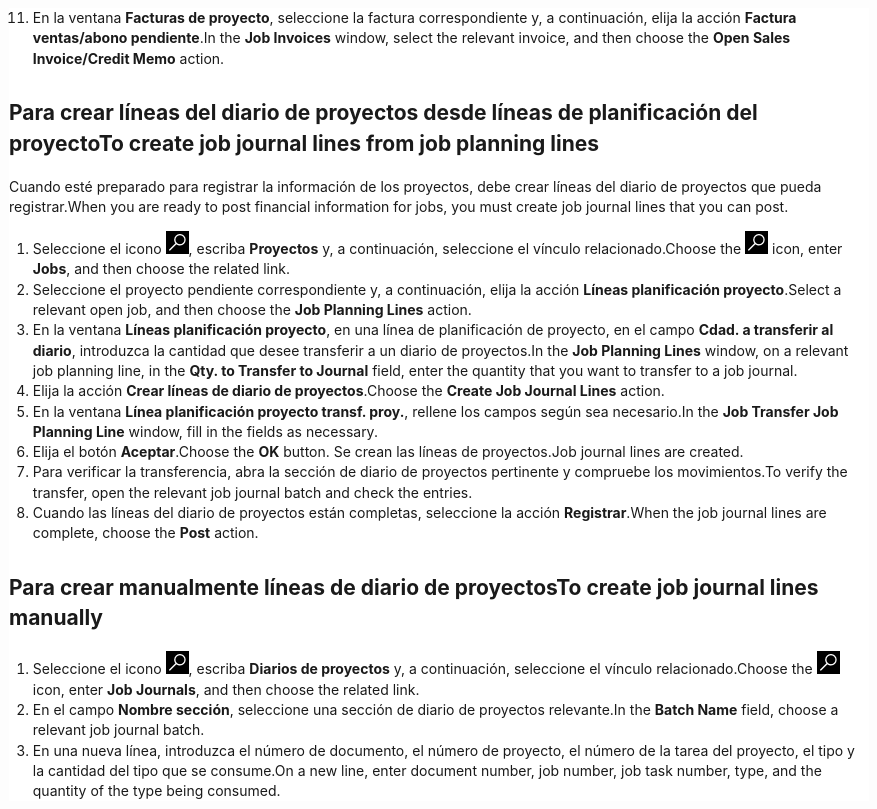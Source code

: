 11. <span data-ttu-id="38780-142">En la ventana **Facturas de proyecto**, seleccione la factura correspondiente y, a continuación, elija la acción **Factura ventas/abono pendiente**.</span><span class="sxs-lookup"><span data-stu-id="38780-142">In the **Job Invoices** window, select the relevant invoice, and then choose the **Open Sales Invoice/Credit Memo** action.</span></span>         

## <a name="to-create-job-journal-lines-from-job-planning-lines"></a><span data-ttu-id="38780-143">Para crear líneas del diario de proyectos desde líneas de planificación del proyecto</span><span class="sxs-lookup"><span data-stu-id="38780-143">To create job journal lines from job planning lines</span></span>
<span data-ttu-id="38780-144">Cuando esté preparado para registrar la información de los proyectos, debe crear líneas del diario de proyectos que pueda registrar.</span><span class="sxs-lookup"><span data-stu-id="38780-144">When you are ready to post financial information for jobs, you must create job journal lines that you can post.</span></span>

1. <span data-ttu-id="38780-145">Seleccione el icono ![Buscar página o informe](media/ui-search/search_small.png "icono Buscar página o informe"), escriba **Proyectos** y, a continuación, seleccione el vínculo relacionado.</span><span class="sxs-lookup"><span data-stu-id="38780-145">Choose the ![Search for Page or Report](media/ui-search/search_small.png "Search for Page or Report icon") icon, enter **Jobs**, and then choose the related link.</span></span>  
2. <span data-ttu-id="38780-146">Seleccione el proyecto pendiente correspondiente y, a continuación, elija la acción **Líneas planificación proyecto**.</span><span class="sxs-lookup"><span data-stu-id="38780-146">Select a relevant open job, and then choose the **Job Planning Lines** action.</span></span>  
3. <span data-ttu-id="38780-147">En la ventana **Líneas planificación proyecto**, en una línea de planificación de proyecto, en el campo **Cdad. a transferir al diario**, introduzca la cantidad que desee transferir a un diario de proyectos.</span><span class="sxs-lookup"><span data-stu-id="38780-147">In the **Job Planning Lines** window, on a relevant job planning line, in the **Qty. to Transfer to Journal** field, enter the quantity that you want to transfer to a job journal.</span></span>  
4. <span data-ttu-id="38780-148">Elija la acción **Crear líneas de diario de proyectos**.</span><span class="sxs-lookup"><span data-stu-id="38780-148">Choose the **Create Job Journal Lines** action.</span></span>
5. <span data-ttu-id="38780-149">En la ventana **Línea planificación proyecto transf. proy.**, rellene los campos según sea necesario.</span><span class="sxs-lookup"><span data-stu-id="38780-149">In the **Job Transfer Job Planning Line** window, fill in the fields as necessary.</span></span>  
6. <span data-ttu-id="38780-150">Elija el botón **Aceptar**.</span><span class="sxs-lookup"><span data-stu-id="38780-150">Choose the **OK** button.</span></span> <span data-ttu-id="38780-151">Se crean las líneas de proyectos.</span><span class="sxs-lookup"><span data-stu-id="38780-151">Job journal lines are created.</span></span>
7. <span data-ttu-id="38780-152">Para verificar la transferencia, abra la sección de diario de proyectos pertinente y compruebe los movimientos.</span><span class="sxs-lookup"><span data-stu-id="38780-152">To verify the transfer, open the relevant job journal batch and check the entries.</span></span>  
8. <span data-ttu-id="38780-153">Cuando las líneas del diario de proyectos están completas, seleccione la acción **Registrar**.</span><span class="sxs-lookup"><span data-stu-id="38780-153">When the job journal lines are complete, choose the **Post** action.</span></span>  

## <a name="to-create-job-journal-lines-manually"></a><span data-ttu-id="38780-154">Para crear manualmente líneas de diario de proyectos</span><span class="sxs-lookup"><span data-stu-id="38780-154">To create job journal lines manually</span></span>
1. <span data-ttu-id="38780-155">Seleccione el icono ![Buscar página o informe](media/ui-search/search_small.png "icono Buscar página o informe"), escriba **Diarios de proyectos** y, a continuación, seleccione el vínculo relacionado.</span><span class="sxs-lookup"><span data-stu-id="38780-155">Choose the ![Search for Page or Report](media/ui-search/search_small.png "Search for Page or Report icon") icon, enter **Job Journals**, and then choose the related link.</span></span>  
2. <span data-ttu-id="38780-156">En el campo **Nombre sección**, seleccione una sección de diario de proyectos relevante.</span><span class="sxs-lookup"><span data-stu-id="38780-156">In the **Batch Name** field, choose a relevant job journal batch.</span></span>  
3. <span data-ttu-id="38780-157">En una nueva línea, introduzca el número de documento, el número de proyecto, el número de la tarea del proyecto, el tipo y la cantidad del tipo que se consume.</span><span class="sxs-lookup"><span data-stu-id="38780-157">On a new line, enter document number, job number, job task number, type, and the quantity of the type being consumed.</span></span>  